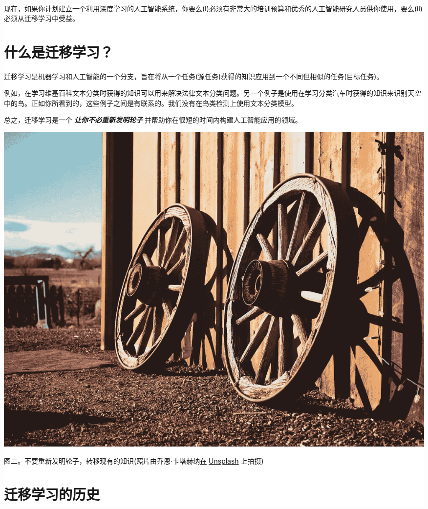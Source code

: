 现在，如果你计划建立一个利用深度学习的人工智能系统，你要么(I)必须有非常大的培训预算和优秀的人工智能研究人员供你使用，要么(ii)必须从迁移学习中受益。

# 什么是迁移学习？

迁移学习是机器学习和人工智能的一个分支，旨在将从一个任务(源任务)获得的知识应用到一个不同但相似的任务(目标任务)。

例如，在学习维基百科文本分类时获得的知识可以用来解决法律文本分类问题。另一个例子是使用在学习分类汽车时获得的知识来识别天空中的鸟。正如你所看到的，这些例子之间是有联系的。我们没有在鸟类检测上使用文本分类模型。

> [](https://ftp.cs.wisc.edu/machine-learning/shavlik-group/torrey.handbook09.pdf)

总之，迁移学习是一个 ***让你不必重新发明轮子*** 并帮助你在很短的时间内构建人工智能应用的领域。

![](img/16f56fb0fe9253ccf64a0ecce53dd85c.png)

图二。不要重新发明轮子，转移现有的知识(照片由乔恩·卡塔赫纳[在](https://unsplash.com/@cartega?utm_source=unsplash&utm_medium=referral&utm_content=creditCopyText) [Unsplash](https://unsplash.com/s/photos/wheel?utm_source=unsplash&utm_medium=referral&utm_content=creditCopyText) 上拍摄)

# 迁移学习的历史
